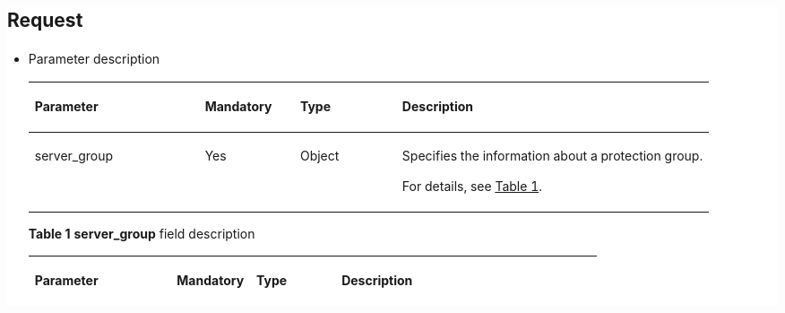 
## Request<a name="en-us_topic_0079693002_section18974100"></a>

-   Parameter description

    <a name="en-us_topic_0079693002_table54932709"></a>
    <table><thead align="left"><tr id="en-us_topic_0079693002_row41882373"><th class="cellrowborder" valign="top" width="25%" id="mcps1.1.5.1.1"><p id="en-us_topic_0079693002_p8696081161227"><a name="en-us_topic_0079693002_p8696081161227"></a><a name="en-us_topic_0079693002_p8696081161227"></a>Parameter</p>
    </th>
    <th class="cellrowborder" valign="top" width="14.000000000000002%" id="mcps1.1.5.1.2"><p id="en-us_topic_0079693002_p33293980161227"><a name="en-us_topic_0079693002_p33293980161227"></a><a name="en-us_topic_0079693002_p33293980161227"></a>Mandatory</p>
    </th>
    <th class="cellrowborder" valign="top" width="15%" id="mcps1.1.5.1.3"><p id="en-us_topic_0079693002_p12457872161227"><a name="en-us_topic_0079693002_p12457872161227"></a><a name="en-us_topic_0079693002_p12457872161227"></a>Type</p>
    </th>
    <th class="cellrowborder" valign="top" width="46%" id="mcps1.1.5.1.4"><p id="en-us_topic_0079693002_p2454675161227"><a name="en-us_topic_0079693002_p2454675161227"></a><a name="en-us_topic_0079693002_p2454675161227"></a>Description</p>
    </th>
    </tr>
    </thead>
    <tbody><tr id="en-us_topic_0079693002_row27990155"><td class="cellrowborder" valign="top" width="25%" headers="mcps1.1.5.1.1 "><p id="p2614164612462"><a name="p2614164612462"></a><a name="p2614164612462"></a>server_group</p>
    </td>
    <td class="cellrowborder" valign="top" width="14.000000000000002%" headers="mcps1.1.5.1.2 "><p id="p106141846134615"><a name="p106141846134615"></a><a name="p106141846134615"></a>Yes</p>
    </td>
    <td class="cellrowborder" valign="top" width="15%" headers="mcps1.1.5.1.3 "><p id="p89495395316"><a name="p89495395316"></a><a name="p89495395316"></a>Object</p>
    </td>
    <td class="cellrowborder" valign="top" width="46%" headers="mcps1.1.5.1.4 "><p id="p894185316533"><a name="p894185316533"></a><a name="p894185316533"></a>Specifies the information about a protection group.</p>
    <p id="p2576163019326"><a name="p2576163019326"></a><a name="p2576163019326"></a>For details, see <a href="#table5487195132418">Table 1</a>.</p>
    </td>
    </tr>
    </tbody>
    </table>

    **Table  1** **server\_group**  field description

    <a name="table5487195132418"></a>
    <table><thead align="left"><tr id="row1349405112411"><th class="cellrowborder" valign="top" width="25%" id="mcps1.2.5.1.1"><p id="p17496165192412"><a name="p17496165192412"></a><a name="p17496165192412"></a><strong id="b842352706151210"><a name="b842352706151210"></a><a name="b842352706151210"></a>Parameter</strong></p>
    </th>
    <th class="cellrowborder" valign="top" width="14.000000000000002%" id="mcps1.2.5.1.2"><p id="p8497135116244"><a name="p8497135116244"></a><a name="p8497135116244"></a>Mandatory</p>
    </th>
    <th class="cellrowborder" valign="top" width="15%" id="mcps1.2.5.1.3"><p id="p1649995172418"><a name="p1649995172418"></a><a name="p1649995172418"></a>Type</p>
    </th>
    <th class="cellrowborder" valign="top" width="46%" id="mcps1.2.5.1.4"><p id="p155011151122411"><a name="p155011151122411"></a><a name="p155011151122411"></a><strong id="b84235270615457"><a name="b84235270615457"></a><a name="b84235270615457"></a>Description</strong></p>
    </th>
    </tr>